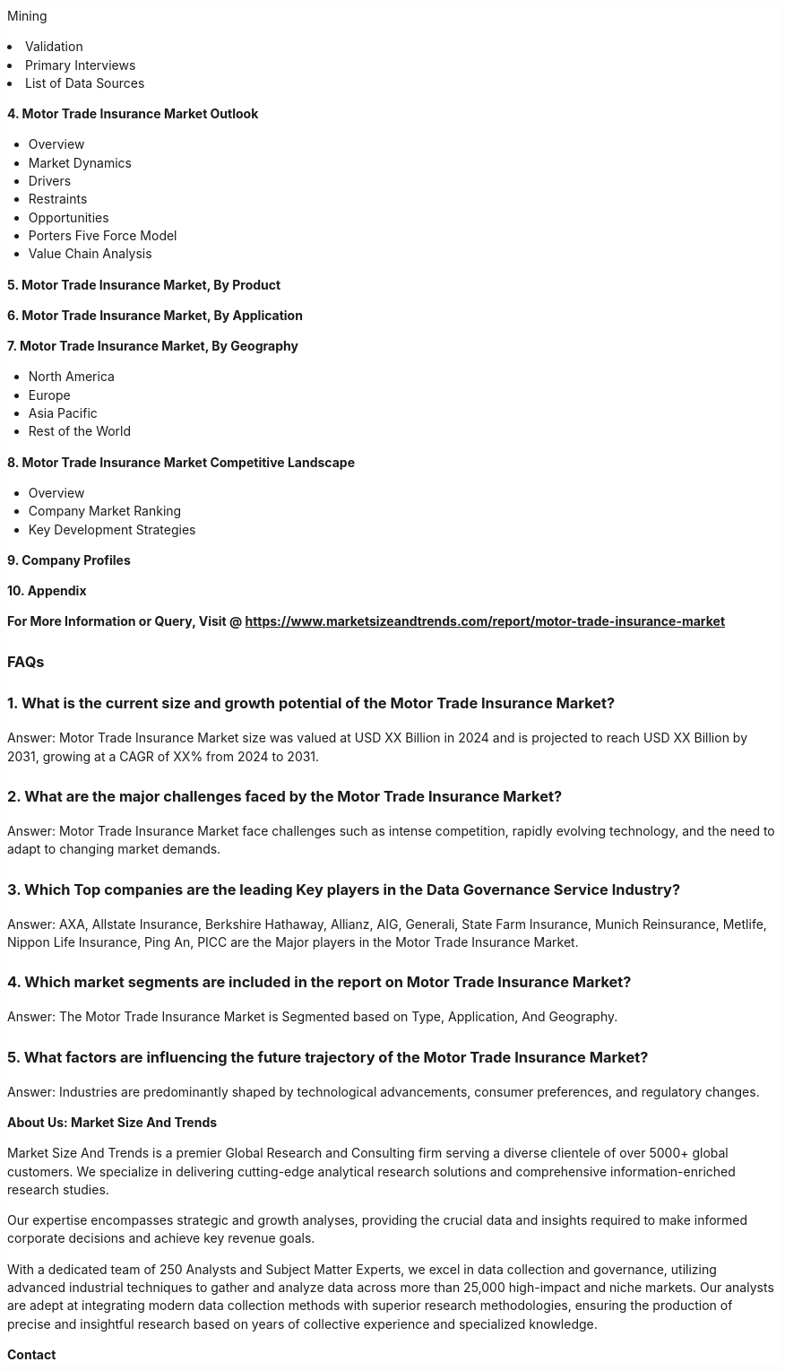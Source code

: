 Mining</span></li><li><span class="">Validation</span></li><li><span class="">Primary Interviews</span></li><li><span class="">List of Data Sources</span></li></ul></div><div class="" data-test-id=""><p><strong><span class="">4. Motor Trade Insurance Market Outlook</span></strong></p></div><div class="" data-test-id=""><ul><li><span class="">Overview</span></li><li><span class="">Market Dynamics</span></li><li><span class="">Drivers</span></li><li><span class="">Restraints</span></li><li><span class="">Opportunities</span></li><li><span class="">Porters Five Force Model</span></li><li><span class="">Value Chain Analysis</span></li></ul></div><div class="" data-test-id=""><p><strong><span class="">5. Motor Trade Insurance Market, By Product</span></strong></p></div><div class="" data-test-id=""><p><strong><span class="">6. Motor Trade Insurance Market, By Application</span></strong></p></div><div class="" data-test-id=""><p><strong><span class="">7. Motor Trade Insurance Market, By Geography</span></strong></p></div><div class="" data-test-id=""><ul><li><span class="">North America</span></li><li><span class="">Europe</span></li><li><span class="">Asia Pacific</span></li><li><span class="">Rest of the World</span></li></ul></div><div class="" data-test-id=""><p><strong><span class="">8. Motor Trade Insurance Market Competitive Landscape</span></strong></p></div><div class="" data-test-id=""><ul><li><span class="">Overview</span></li><li><span class="">Company Market Ranking</span></li><li><span class="">Key Development Strategies</span></li></ul></div><div class="" data-test-id=""><p><strong><span class="">9. Company Profiles</span></strong></p></div><div class="" data-test-id=""><p><strong><span class="">10. Appendix</span></strong></p></div><div class="" data-test-id=""><p><strong><span class="">For More Information or Query, Visit @ <a href="https://www.marketsizeandtrends.com/report/motor-trade-insurance-market" target="_blank">https://www.marketsizeandtrends.com/report/motor-trade-insurance-market</a></span></strong></p></div><div class="" data-test-id=""><div class="article-main__content" data-test-id="publishing-text-block"><h3><strong><span class="">FAQs</span></strong></h3></div><div class="article-main__content" data-test-id="publishing-text-block"><h3><span class="">1. What is the current size and growth potential of the Motor Trade Insurance Market?</span></h3></div><div class="article-main__content" data-test-id="publishing-text-block"><p><span class="font-[700]">Answer</span><span class="">: Motor Trade Insurance Market size was valued at USD XX Billion in 2024 and is projected to reach USD XX Billion by 2031, growing at a CAGR of XX% from 2024 to 2031.</span></p></div><div class="article-main__content" data-test-id="publishing-text-block"><h3><span class="">2. What are the major challenges faced by the Motor Trade Insurance Market?</span></h3></div><div class="article-main__content" data-test-id="publishing-text-block"><p><span class="font-[700]">Answer</span><span class="">: Motor Trade Insurance Market face challenges such as intense competition, rapidly evolving technology, and the need to adapt to changing market demands.</span></p></div><div class="article-main__content" data-test-id="publishing-text-block"><h3><span class="">3. Which Top companies are the leading Key players in the Data Governance Service Industry?</span></h3></div><div class="article-main__content" data-test-id="publishing-text-block"><p><span class="font-[700]">Answer</span><span class="">: AXA, Allstate Insurance, Berkshire Hathaway, Allianz, AIG, Generali, State Farm Insurance, Munich Reinsurance, Metlife, Nippon Life Insurance, Ping An, PICC are the Major players in the Motor Trade Insurance Market.</span></p></div><div class="article-main__content" data-test-id="publishing-text-block"><h3><span class="">4. Which market segments are included in the report on Motor Trade Insurance Market?</span></h3></div><div class="article-main__content" data-test-id="publishing-text-block"><p><span class="font-[700]">Answer</span><span class="">: The Motor Trade Insurance Market is Segmented based on Type, Application, And Geography.</span></p></div><div class="article-main__content" data-test-id="publishing-text-block"><h3><span class="">5. What factors are influencing the future trajectory of the Motor Trade Insurance Market?</span></h3></div><div class="article-main__content" data-test-id="publishing-text-block"><p><span class="font-[700]">Answer:</span><span class="">&nbsp;Industries are predominantly shaped by technological advancements, consumer preferences, and regulatory changes.</span></p></div><p><strong><span class="">About Us: Market Size And Trends</span></strong></p></div><div class="" data-test-id=""><p><span class="">Market Size And Trends is a premier Global Research and Consulting firm serving a diverse clientele of over 5000+ global customers. We specialize in delivering cutting-edge analytical research solutions and comprehensive information-enriched research studies.</span></p></div><div class="" data-test-id=""><p><span class="">Our expertise encompasses strategic and growth analyses, providing the crucial data and insights required to make informed corporate decisions and achieve key revenue goals.</span></p></div><div class="" data-test-id=""><p><span class="">With a dedicated team of 250 Analysts and Subject Matter Experts, we excel in data collection and governance, utilizing advanced industrial techniques to gather and analyze data across more than 25,000 high-impact and niche markets. Our analysts are adept at integrating modern data collection methods with superior research methodologies, ensuring the production of precise and insightful research based on years of collective experience and specialized knowledge.</span></p></div><div class="" data-test-id=""><p><strong><span class="">Contact